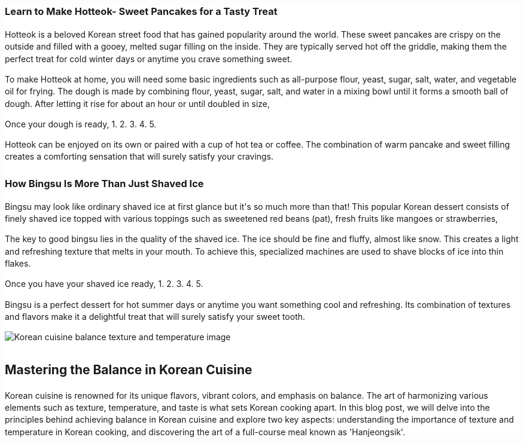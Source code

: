### Learn to Make Hotteok- Sweet Pancakes for a Tasty Treat

Hotteok is a beloved Korean street food that has gained popularity around the world. These sweet pancakes are crispy on the outside and filled with a gooey, melted sugar filling on the inside. They are typically served hot off the griddle, making them the perfect treat for cold winter days or anytime you crave something sweet.

To make Hotteok at home, you will need some basic ingredients such as all-purpose flour, yeast, sugar, salt, water, and vegetable oil for frying. The dough is made by combining flour, yeast, sugar, salt, and water in a mixing bowl until it forms a smooth ball of dough. After letting it rise for about an hour or until doubled in size,

Once your dough is ready,
1.
2.
3.
4.
5.

Hotteok can be enjoyed on its own or paired with a cup of hot tea or coffee. The combination of warm pancake and sweet filling creates a comforting sensation that will surely satisfy your cravings.

### How Bingsu Is More Than Just Shaved Ice

Bingsu may look like ordinary shaved ice at first glance but it's so much more than that! This popular Korean dessert consists of finely shaved ice topped with various toppings such as sweetened red beans (pat), fresh fruits like mangoes or strawberries,

The key to good bingsu lies in the quality of the shaved ice. The ice should be fine and fluffy, almost like snow. This creates a light and refreshing texture that melts in your mouth. To achieve this, specialized machines are used to shave blocks of ice into thin flakes.

Once you have your shaved ice ready,
1.
2.
3.
4.
5.

Bingsu is a perfect dessert for hot summer days or anytime you want something cool and refreshing. Its combination of textures and flavors make it a delightful treat that will surely satisfy your sweet tooth.



![Korean cuisine balance texture and temperature image](https://cdn.pixabay.com/photo/2018/12/10/00/27/tang-fish-cakes-3866060_640.jpg)
## Mastering the Balance in Korean Cuisine

Korean cuisine is renowned for its unique flavors, vibrant colors, and emphasis on balance. The art of harmonizing various elements such as texture, temperature, and taste is what sets Korean cooking apart. In this blog post, we will delve into the principles behind achieving balance in Korean cuisine and explore two key aspects: understanding the importance of texture and temperature in Korean cooking, and discovering the art of a full-course meal known as 'Hanjeongsik'.
